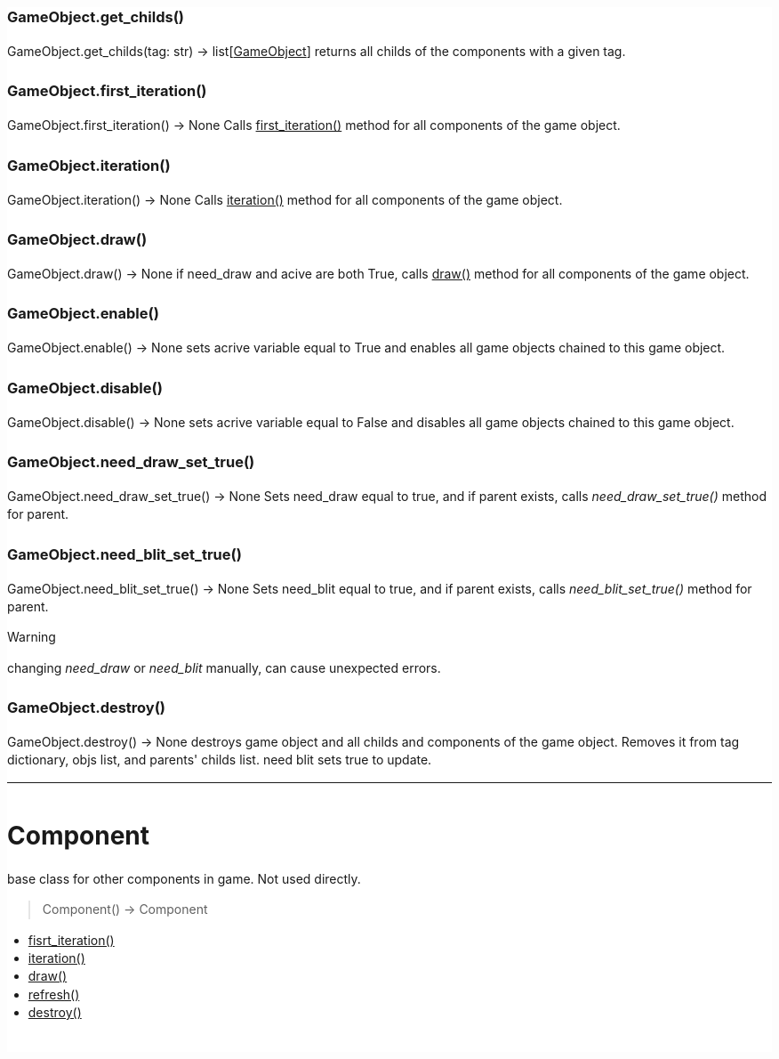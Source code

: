 ### GameObject.get_childs()
GameObject.get_childs(tag: str) -> list\[[GameObject](#game-object)]
returns all childs of the components with a given tag.

### GameObject.first_iteration()
GameObject.first_iteration() -> None
Calls [first_iteration()](#componentfirst_iteration) method for all components of the game object.

### GameObject.iteration()
GameObject.iteration() -> None
Calls [iteration()](#componentiteration) method for all components of the game object.

### GameObject.draw()
GameObject.draw() -> None
if need_draw and acive are both True, calls [draw()](#componentdraw) method for all components of the game object.

### GameObject.enable()
GameObject.enable() -> None
sets acrive variable equal to True and enables all game objects chained to this game object.

### GameObject.disable()
GameObject.disable() -> None
sets acrive variable equal to False and disables all game objects chained to this game object.

### GameObject.need_draw_set_true()
GameObject.need_draw_set_true() -> None
Sets need_draw equal to true, and if parent exists, calls *need_draw_set_true()* method for parent.

### GameObject.need_blit_set_true()
GameObject.need_blit_set_true() -> None
Sets need_blit equal to true, and if parent exists, calls *need_blit_set_true()* method for parent.

> [!WARNING]
> changing *need_draw* or *need_blit* manually, can cause unexpected errors.

### GameObject.destroy()
GameObject.destroy() -> None
destroys game object and all childs and components of the game object. Removes it from tag dictionary, objs list, and parents' childs list. need blit sets true to update.

---

# Component
base class for other components in game. Not used directly.
> Component() -> Component

- [fisrt_iteration()](#componentfirst_iteration)
- [iteration()](#componentiteration)
- [draw()](#componentdraw)
- [refresh()](#componentrefresh)
- [destroy()](#componentdestroy)
<br>

